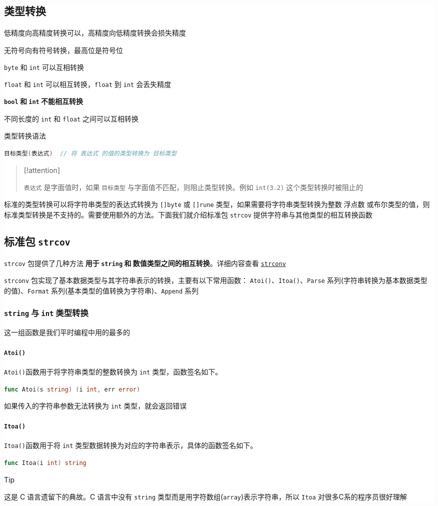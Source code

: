 ## 类型转换

低精度向高精度转换可以，高精度向低精度转换会损失精度

无符号向有符号转换，最高位是符号位

`byte` 和 `int` 可以互相转换

`float` 和 `int` 可以相互转换，`float` 到 `int` 会丢失精度

**`bool` 和 `int` 不能相互转换**

不同长度的 `int` 和 `float` 之间可以互相转换

类型转换语法

```go
目标类型(表达式)  // 将 表达式 的值的类型转换为 目标类型
```

> [!attention] 
> 
> `表达式` 是字面值时，如果 `目标类型` 与字面值不匹配，则阻止类型转换。例如 `int(3.2)` 这个类型转换时被阻止的
> 

标准的类型转换可以将字符串类型的表达式转换为 `[]byte` 或 `[]rune` 类型，如果需要将字符串类型转换为整数 浮点数 或布尔类型的值，则标准类型转换是不支持的。需要使用额外的方法。下面我们就介绍标准包 `strcov` 提供字符串与其他类型的相互转换函数

## 标准包 `strcov` 

`strcov` 包提供了几种方法 **用于 `string` 和 数值类型之间的相互转换**。详细内容查看 [`strconv`](https://studygolang.com/pkgdoc)

`strconv` 包实现了基本数据类型与其字符串表示的转换，主要有以下常用函数： `Atoi()`、`Itoa()`、`Parse` 系列(字符串转换为基本数据类型的值)、`Format` 系列(基本类型的值转换为字符串)、`Append` 系列

### `string` 与 `int` 类型转换

这一组函数是我们平时编程中用的最多的

#### `Atoi()`
`Atoi()`函数用于将字符串类型的整数转换为 `int` 类型，函数签名如下。
```go
func Atoi(s string) (i int, err error)
```
如果传入的字符串参数无法转换为 `int` 类型，就会返回错误

#### `Itoa()`

`Itoa()`函数用于将 `int` 类型数据转换为对应的字符串表示，具体的函数签名如下。
```go
func Itoa(i int) string
```

> [!tip] 
> 
> 这是 C 语言遗留下的典故。C 语言中没有 `string` 类型而是用字符数组(`array`)表示字符串，所以 `Itoa` 对很多C系的程序员很好理解
> 
